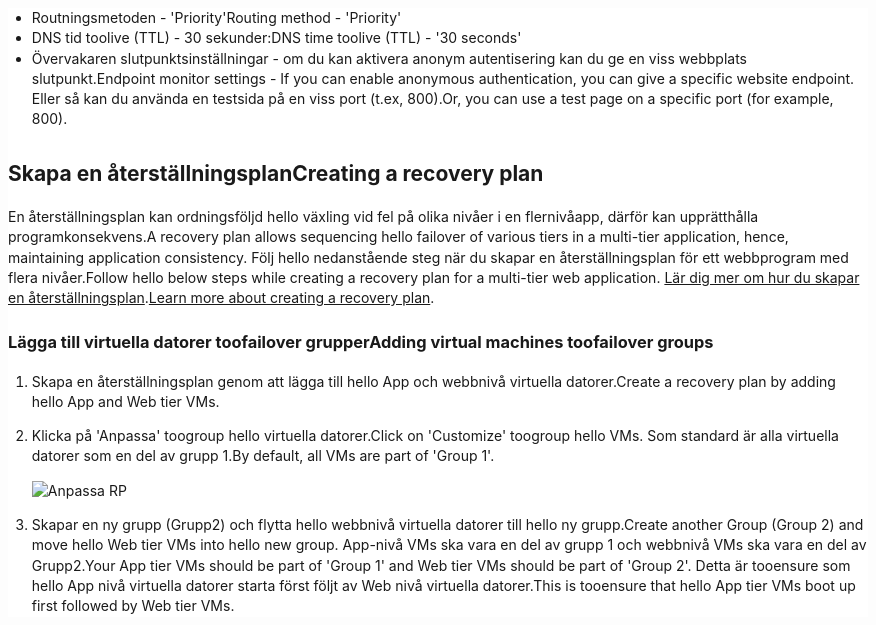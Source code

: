 * <span data-ttu-id="a1cb4-193">Routningsmetoden - 'Priority'</span><span class="sxs-lookup"><span data-stu-id="a1cb4-193">Routing method - 'Priority'</span></span>
* <span data-ttu-id="a1cb4-194">DNS tid toolive (TTL) - 30 sekunder:</span><span class="sxs-lookup"><span data-stu-id="a1cb4-194">DNS time toolive (TTL) - '30 seconds'</span></span>
* <span data-ttu-id="a1cb4-195">Övervakaren slutpunktsinställningar - om du kan aktivera anonym autentisering kan du ge en viss webbplats slutpunkt.</span><span class="sxs-lookup"><span data-stu-id="a1cb4-195">Endpoint monitor settings - If you can enable anonymous authentication, you can give a specific website endpoint.</span></span> <span data-ttu-id="a1cb4-196">Eller så kan du använda en testsida på en viss port (t.ex, 800).</span><span class="sxs-lookup"><span data-stu-id="a1cb4-196">Or, you can use a test page on a specific port (for example, 800).</span></span>

## <a name="creating-a-recovery-plan"></a><span data-ttu-id="a1cb4-197">Skapa en återställningsplan</span><span class="sxs-lookup"><span data-stu-id="a1cb4-197">Creating a recovery plan</span></span>

<span data-ttu-id="a1cb4-198">En återställningsplan kan ordningsföljd hello växling vid fel på olika nivåer i en flernivåapp, därför kan upprätthålla programkonsekvens.</span><span class="sxs-lookup"><span data-stu-id="a1cb4-198">A recovery plan allows sequencing hello failover of various tiers in a multi-tier application, hence, maintaining application consistency.</span></span> <span data-ttu-id="a1cb4-199">Följ hello nedanstående steg när du skapar en återställningsplan för ett webbprogram med flera nivåer.</span><span class="sxs-lookup"><span data-stu-id="a1cb4-199">Follow hello below steps while creating a recovery plan for a multi-tier web application.</span></span> <span data-ttu-id="a1cb4-200">[Lär dig mer om hur du skapar en återställningsplan](site-recovery-runbook-automation.md#customize-the-recovery-plan).</span><span class="sxs-lookup"><span data-stu-id="a1cb4-200">[Learn more about creating a recovery plan](site-recovery-runbook-automation.md#customize-the-recovery-plan).</span></span>

### <a name="adding-virtual-machines-toofailover-groups"></a><span data-ttu-id="a1cb4-201">Lägga till virtuella datorer toofailover grupper</span><span class="sxs-lookup"><span data-stu-id="a1cb4-201">Adding virtual machines toofailover groups</span></span>

1. <span data-ttu-id="a1cb4-202">Skapa en återställningsplan genom att lägga till hello App och webbnivå virtuella datorer.</span><span class="sxs-lookup"><span data-stu-id="a1cb4-202">Create a recovery plan by adding hello App and Web tier VMs.</span></span>
2. <span data-ttu-id="a1cb4-203">Klicka på 'Anpassa' toogroup hello virtuella datorer.</span><span class="sxs-lookup"><span data-stu-id="a1cb4-203">Click on 'Customize' toogroup hello VMs.</span></span> <span data-ttu-id="a1cb4-204">Som standard är alla virtuella datorer som en del av grupp 1.</span><span class="sxs-lookup"><span data-stu-id="a1cb4-204">By default, all VMs are part of 'Group 1'.</span></span>

    ![Anpassa RP](./media/site-recovery-sharepoint/rp-groups.png)

3. <span data-ttu-id="a1cb4-206">Skapar en ny grupp (Grupp2) och flytta hello webbnivå virtuella datorer till hello ny grupp.</span><span class="sxs-lookup"><span data-stu-id="a1cb4-206">Create another Group (Group 2) and move hello Web tier VMs into hello new group.</span></span> <span data-ttu-id="a1cb4-207">App-nivå VMs ska vara en del av grupp 1 och webbnivå VMs ska vara en del av Grupp2.</span><span class="sxs-lookup"><span data-stu-id="a1cb4-207">Your App tier VMs should be part of 'Group 1' and Web tier VMs should be part of 'Group 2'.</span></span> <span data-ttu-id="a1cb4-208">Detta är tooensure som hello App nivå virtuella datorer starta först följt av Web nivå virtuella datorer.</span><span class="sxs-lookup"><span data-stu-id="a1cb4-208">This is tooensure that hello App tier VMs boot up first followed by Web tier VMs.</span></span>
